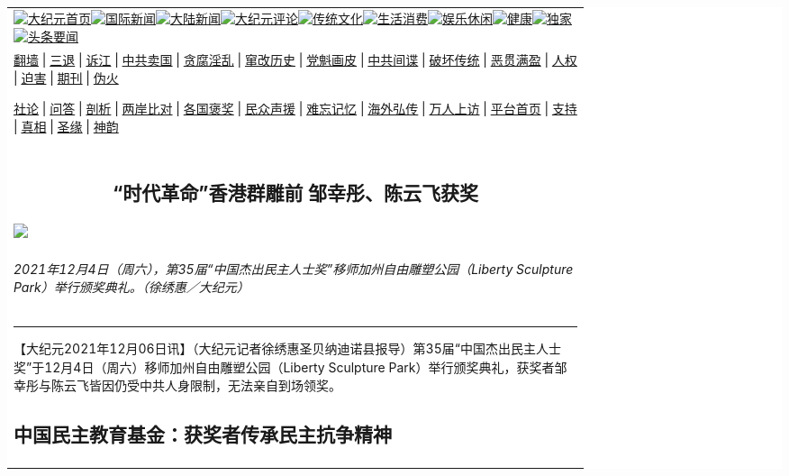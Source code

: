 <a name="1" id="1" target="_blank"></a><span id="1"></span>
<table align=center border="0"><tr><td colspan="2" VALIGN=TOP><a href="https://github.com/vrkehx3233/djy/blob/master/gb/nf1351518.md#1"><img src="https://raw.githubusercontent.com/vrkehx3233/www/master/t/djy/1.jpg" title="大纪元首页" alt="大纪元首页"></a><a href="https://github.com/vrkehx3233/djy/blob/master/gb/n24hr.md#1"><img src="https://raw.githubusercontent.com/vrkehx3233/www/master/t/djy/3.jpg" title="国际新闻" alt="国际新闻"></a><a href="https://github.com/vrkehx3233/djy/blob/master/gb/nsc413.md#1"><img src="https://raw.githubusercontent.com/vrkehx3233/www/master/t/djy/4.jpg" title="大陆新闻" alt="大陆新闻"></a><a href="https://github.com/vrkehx3233/djy/blob/master/gb/news392.md#1"><img src="https://raw.githubusercontent.com/vrkehx3233/www/master/t/djy/5.jpg" title="大纪元评论" alt="大纪元评论"></a><a href="https://github.com/vrkehx3233/djy/blob/master/gb/news2007.md#1"><img src="https://raw.githubusercontent.com/vrkehx3233/www/master/t/djy/6.jpg" title="传统文化" alt="传统文化"></a><a href="https://github.com/vrkehx3233/djy/blob/master/gb/news2008.md#1"><img src="https://raw.githubusercontent.com/vrkehx3233/www/master/t/djy/7.jpg" title="生活消费" alt="生活消费"></a><a href="https://github.com/vrkehx3233/djy/blob/master/gb/ncyule.md#1"><img src="https://raw.githubusercontent.com/vrkehx3233/www/master/t/djy/8.jpg" title="娱乐休闲" alt="娱乐休闲"></a><a href="https://github.com/vrkehx3233/djy/blob/master/gb/nsc1002.md#1"><img src="https://raw.githubusercontent.com/vrkehx3233/www/master/t/djy/9.jpg" title="健康" alt="健康"></a><a href="https://github.com/vrkehx3233/djy/blob/master/gb/nf6092.md#1"><img src="https://raw.githubusercontent.com/vrkehx3233/www/master/t/djy/10a.jpg" title="独家" alt="独家"></a><a href="https://github.com/vrkehx3233/djy/blob/master/gb/nf4514.md#1"><img src="https://raw.githubusercontent.com/vrkehx3233/www/master/t/djy/12a.jpg" title="头条要闻" alt="头条要闻"></a></td></tr>
<tr><td colspan="2" VALIGN=TOP><a target="_blank" href="https://github.com/vrkehx3233/www/blob/master/README.md?zsrh#1">翻墙</a> | <a target="_blank" href="https://github.com/vrkehx3233/djy/blob/master/gb/nf5657.md#1">三退</a> | <a target="_blank" href="https://github.com/vrkehx3233/djy/blob/master/gb/nf6124.md#1">诉江</a> | <a target="_blank" href="https://github.com/vrkehx3233/djy/blob/master/gb/nf1176117.md#1">中共卖国</a> | <a target="_blank" href="https://github.com/vrkehx3233/djy/blob/master/gb/nf5773.md#1">贪腐淫乱</a> | <a target="_blank" href="https://github.com/vrkehx3233/djy/blob/master/gb/nf1176115.md#1">窜改历史</a> | <a target="_blank" href="https://github.com/vrkehx3233/djy/blob/master/gb/nf1176107.md#1">党魁画皮</a> | <a target="_blank" href="https://github.com/vrkehx3233/djy/blob/master/gb/nf1320400.md#1">中共间谍</a> | <a target="_blank" href="https://github.com/vrkehx3233/djy/blob/master/gb/nf1176114.md#1">破坏传统</a> | <a target="_blank" href="https://github.com/vrkehx3233/ntdtv/blob/master/gb/prog447_1.md#1">恶贯满盈</a> | <a target="_blank" href="https://github.com/vrkehx3233/djy/blob/master/gb/ncid278.md#1">人权</a> | <a target="_blank" href="https://github.com/vrkehx3233/djy/blob/master/gb/nf1176111.md#1">迫害</a> | <a target="_blank" href="https://gitlab.com/szzdlab/mh-qikan/blob/master/README.md#1">期刊</a> | <a target="_blank" href="https://github.com/vrkehx3233/djy/blob/master/gb/nf5562.md#1">伪火</a></p><p><a target="_blank" href="https://github.com/vrkehx3233/djy/blob/master/gb/9p.md#1">社论</a> | <a target="_blank" href="https://github.com/vrkehx3233/djy/blob/master/gb/nf4378.md#1">问答</a> | <a target="_blank" href="https://github.com/vrkehx3233/djy/blob/master/gb/nf5792.md#1">剖析</a> | <a target="_blank" href="https://github.com/vrkehx3233/djy/blob/master/gb/nf5735.md#1">两岸比对</a> | <a target="_blank" href="https://github.com/vrkehx3233/djy/blob/master/gb/nf6119.md#1">各国褒奖</a> | <a target="_blank" href="https://github.com/vrkehx3233/djy/blob/master/gb/nf6120.md#1">民众声援</a> | <a target="_blank" href="https://github.com/vrkehx3233/djy/blob/master/gb/nf1188594.md#1">难忘记忆</a> | <a target="_blank" href="https://github.com/vrkehx3233/djy/blob/master/gb/nf3180.md#1">海外弘传</a> | <a target="_blank" href="https://github.com/vrkehx3233/djy/blob/master/gb/nf5410.md#1">万人上访</a> | <a target="_blank" href="https://github.com/vrkehx3233/www/blob/master/README.md?zsrh#1">平台首页</a> | <a target="_blank" href="https://github.com/vrkehx3233/djy/blob/master/gb/nf4386.md#1">支持</a> | <a target="_blank" href="https://github.com/vrkehx3233/djy/blob/master/gb/nf4389.md#1">真相</a> | <a target="_blank" href="https://github.com/vrkehx3233/djy/blob/master/gb/nf5790.md#1">圣缘</a> | <a target="_blank" href="https://github.com/vrkehx3233/djy/blob/master/gb/nf4786.md#1">神韵</a></td></tr>
<tr><td VALIGN=TOP width="626"><h2 align=center>“时代革命”香港群雕前 邹幸彤、陈云飞获奖</h2>
<img width="600" src="https://i.epochtimes.com/assets/uploads/2021/12/id13418982-3431532a3740362e48dfe46124b1006a-600x400.jpg" />
<h6>2021年12月4日（周六），第35届“中国杰出民主人士奖”移师加州自由雕塑公园（Liberty Sculpture Park）举行颁奖典礼。（徐绣惠／大纪元）
</h6>
<hr>
	<p>【大纪元2021年12月06日讯】（大纪元记者徐绣惠圣贝纳迪诺县报导）第35届“<ahref="https://github.com/vrkehx3233/djy/blob/master/gb/tag/%E4%B8%AD%E5%9B%BD%E6%9D%B0%E5%87%BA%E6%B0%91%E4%B8%BB%E4%BA%BA%E5%A3%AB%E5%A5%96.md#1">中国杰出民主人士奖</a>”于12月4日（周六）移师<ahref="https://github.com/vrkehx3233/djy/blob/master/gb/tag/%E5%8A%A0%E5%B7%9E%E8%87%AA%E7%94%B1%E9%9B%95%E5%A1%91%E5%85%AC%E5%9B%AD.md#1">加州自由雕塑公园</a>（Liberty Sculpture Park）举行<ahref="https://github.com/vrkehx3233/djy/blob/master/gb/tag/%E9%A2%81%E5%A5%96%E5%85%B8%E7%A4%BC.md#1">颁奖典礼</a>，获奖者<ahref="https://github.com/vrkehx3233/djy/blob/master/gb/tag/%E9%82%B9%E5%B9%B8%E5%BD%A4.md#1">邹幸彤</a>与<ahref="https://github.com/vrkehx3233/djy/blob/master/gb/tag/%E9%99%88%E4%BA%91%E9%A3%9E.md#1">陈云飞</a>皆因仍受中共人身限制，无法亲自到场领奖。</p>
<h2>中国民主教育基金：获奖者传承民主抗争精神</h2>